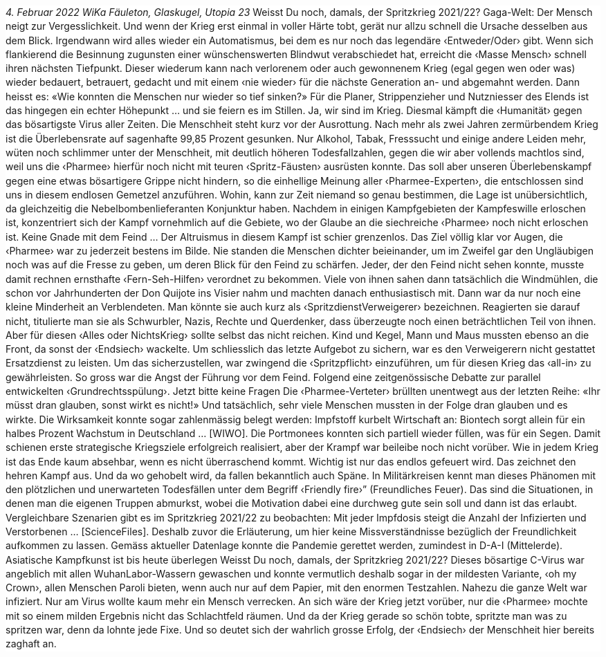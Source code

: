 _4. Februar 2022 WiKa Fäuleton, Glaskugel, Utopia 23_ Weisst Du noch, damals, der Spritzkrieg 2021/22? Gaga-Welt: Der Mensch neigt zur Vergesslichkeit. Und wenn der Krieg erst einmal in voller Härte tobt, gerät nur allzu schnell die Ursache desselben aus dem Blick. Irgendwann wird alles wieder ein Automatismus, bei dem es nur noch das legendäre ‹Entweder/Oder› gibt. Wenn sich flankierend die Besinnung zugunsten einer wünschenswerten Blindwut verabschiedet hat, erreicht die ‹Masse Mensch› schnell ihren nächsten Tiefpunkt. Dieser wiederum kann nach verlorenem oder auch gewonnenem Krieg (egal gegen wen oder was) wieder bedauert, betrauert, gedacht und mit einem ‹nie wieder› für die nächste Generation an- und abgemahnt werden. Dann heisst es: «Wie konnten die Menschen nur wieder so tief sinken?» Für die Planer, Strippenzieher und Nutzniesser des Elends ist das hingegen ein echter Höhepunkt … und sie feiern es im Stillen. Ja, wir sind im Krieg. Diesmal kämpft die ‹Humanität› gegen das bösartigste Virus aller Zeiten. Die Menschheit steht kurz vor der Ausrottung. Nach mehr als zwei Jahren zermürbendem Krieg ist die Überlebensrate auf sagenhafte 99,85 Prozent gesunken. Nur Alkohol, Tabak, Fresssucht und einige andere Leiden mehr, wüten noch schlimmer unter der Menschheit, mit deutlich höheren Todesfallzahlen, gegen die wir aber vollends machtlos sind, weil uns die ‹Pharmee› hierfür noch nicht mit teuren ‹Spritz-Fäusten› ausrüsten konnte. Das soll aber unseren Überlebenskampf gegen eine etwas bösartigere Grippe nicht hindern, so die einhellige Meinung aller ‹Pharmee-Experten›, die entschlossen sind uns in diesem endlosen Gemetzel anzuführen.
Wohin, kann zur Zeit niemand so genau bestimmen, die Lage ist unübersichtlich, da gleichzeitig die Nebelbombenlieferanten Konjunktur haben. Nachdem in einigen Kampfgebieten der Kampfeswille erloschen ist, konzentriert sich der Kampf vornehmlich auf die Gebiete, wo der Glaube an die siechreiche ‹Pharmee› noch nicht erloschen ist.
Keine Gnade mit dem Feind … Der Altruismus in diesem Kampf ist schier grenzenlos. Das Ziel völlig klar vor Augen, die ‹Pharmee› war zu jederzeit bestens im Bilde. Nie standen die Menschen dichter beieinander, um im Zweifel gar den Ungläubigen noch was auf die Fresse zu geben, um deren Blick für den Feind zu schärfen. Jeder, der den Feind nicht sehen konnte, musste damit rechnen ernsthafte ‹Fern-Seh-Hilfen› verordnet zu bekommen. Viele von ihnen sahen dann tatsächlich die Windmühlen, die schon vor Jahrhunderten der Don Quijote ins Visier nahm und machten danach enthusiastisch mit.
Dann war da nur noch eine kleine Minderheit an Verblendeten. Man könnte sie auch kurz als ‹SpritzdienstVerweigerer› bezeichnen. Reagierten sie darauf nicht, titulierte man sie als Schwurbler, Nazis, Rechte und Querdenker, dass überzeugte noch einen beträchtlichen Teil von ihnen. Aber für diesen ‹Alles oder NichtsKrieg› sollte selbst das nicht reichen. Kind und Kegel, Mann und Maus mussten ebenso an die Front, da sonst der ‹Endsiech› wackelte. Um schliesslich das letzte Aufgebot zu sichern, war es den Verweigerern nicht gestattet Ersatzdienst zu leisten. Um das sicherzustellen, war zwingend die ‹Spritzpflicht› einzuführen, um für diesen Krieg das ‹all-in› zu gewährleisten. So gross war die Angst der Führung vor dem Feind. Folgend eine zeitgenössische Debatte zur parallel entwickelten ‹Grundrechtsspülung›. Jetzt bitte keine Fragen Die ‹Pharmee-Verteter› brüllten unentwegt aus der letzten Reihe: «Ihr müsst dran glauben, sonst wirkt es nicht!» Und tatsächlich, sehr viele Menschen mussten in der Folge dran glauben und es wirkte. Die Wirksamkeit konnte sogar zahlenmässig belegt werden: Impfstoff kurbelt Wirtschaft an: Biontech sorgt allein für ein halbes Prozent Wachstum in Deutschland … [WIWO]. Die Portmonees konnten sich partiell wieder füllen, was für ein Segen. Damit schienen erste strategische Kriegsziele erfolgreich realisiert, aber der Krampf war beileibe noch nicht vorüber.
Wie in jedem Krieg ist das Ende kaum absehbar, wenn es nicht überraschend kommt. Wichtig ist nur das endlos gefeuert wird. Das zeichnet den hehren Kampf aus. Und da wo gehobelt wird, da fallen bekanntlich auch Späne. In Militärkreisen kennt man dieses Phänomen mit den plötzlichen und unerwarteten Todesfällen unter dem Begriff ‹Friendly fire›” (Freundliches Feuer). Das sind die Situationen, in denen man die eigenen Truppen abmurkst, wobei die Motivation dabei eine durchweg gute sein soll und dann ist das erlaubt. Vergleichbare Szenarien gibt es im Spritzkrieg 2021/22 zu beobachten: Mit jeder Impfdosis steigt die Anzahl der Infizierten und Verstorbenen … [ScienceFiles]. Deshalb zuvor die Erläuterung, um hier keine Missverständnisse bezüglich der Freundlichkeit aufkommen zu lassen. Gemäss aktueller Datenlage konnte die Pandemie gerettet werden, zumindest in D-A-I (Mittelerde).
Asiatische Kampfkunst ist bis heute überlegen Weisst Du noch, damals, der Spritzkrieg 2021/22? Dieses bösartige C-Virus war angeblich mit allen WuhanLabor-Wassern gewaschen und konnte vermutlich deshalb sogar in der mildesten Variante, ‹oh my Crown›, allen Menschen Paroli bieten, wenn auch nur auf dem Papier, mit den enormen Testzahlen. Nahezu die ganze Welt war infiziert. Nur am Virus wollte kaum mehr ein Mensch verrecken. An sich wäre der Krieg jetzt vorüber, nur die ‹Pharmee› mochte mit so einem milden Ergebnis nicht das Schlachtfeld räumen. Und da der Krieg gerade so schön tobte, spritzte man was zu spritzen war, denn da lohnte jede Fixe. Und so deutet sich der wahrlich grosse Erfolg, der ‹Endsiech› der Menschheit hier bereits zaghaft an.